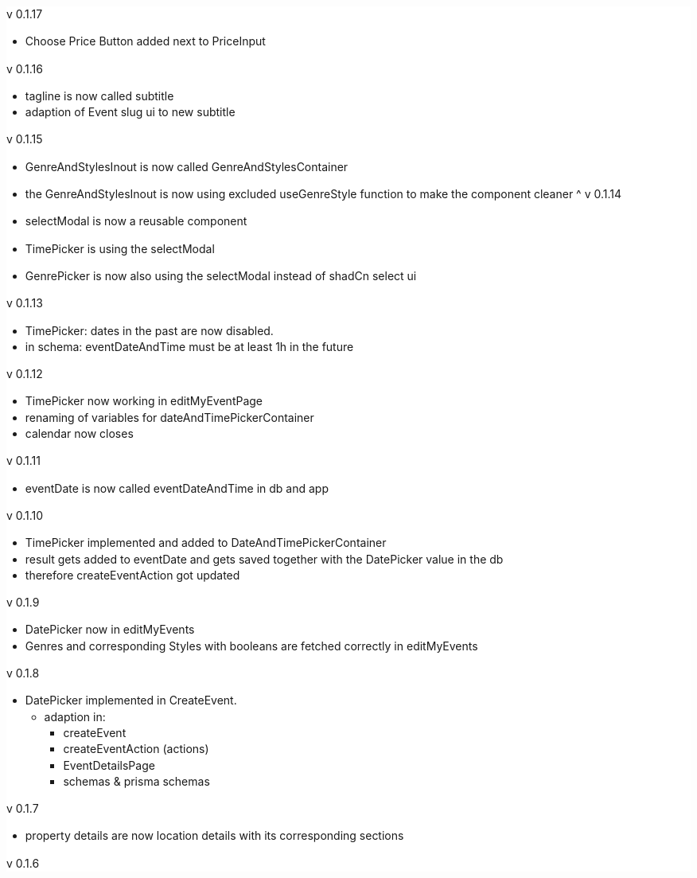 v 0.1.17

- Choose Price Button added next to PriceInput

v 0.1.16

- tagline is now called subtitle
- adaption of Event slug ui to new subtitle

v 0.1.15

- GenreAndStylesInout is now called GenreAndStylesContainer
- the GenreAndStylesInout is now using excluded useGenreStyle function to make the component cleaner
  ^
  v 0.1.14

- selectModal is now a reusable component
- TimePicker is using the selectModal
- GenrePicker is now also using the selectModal instead of shadCn select ui

v 0.1.13

- TimePicker: dates in the past are now disabled.
- in schema: eventDateAndTime must be at least 1h in the future

v 0.1.12

- TimePicker now working in editMyEventPage
- renaming of variables for dateAndTimePickerContainer
- calendar now closes

v 0.1.11

- eventDate is now called eventDateAndTime in db and app

v 0.1.10

- TimePicker implemented and added to DateAndTimePickerContainer
- result gets added to eventDate and gets saved together with the DatePicker value in the db
- therefore createEventAction got updated

v 0.1.9

- DatePicker now in editMyEvents
- Genres and corresponding Styles with booleans are fetched correctly in editMyEvents

v 0.1.8

- DatePicker implemented in CreateEvent.
  - adaption in:
    - createEvent
    - createEventAction (actions)
    - EventDetailsPage
    - schemas & prisma schemas

v 0.1.7

- property details are now location details with its corresponding sections

v 0.1.6
